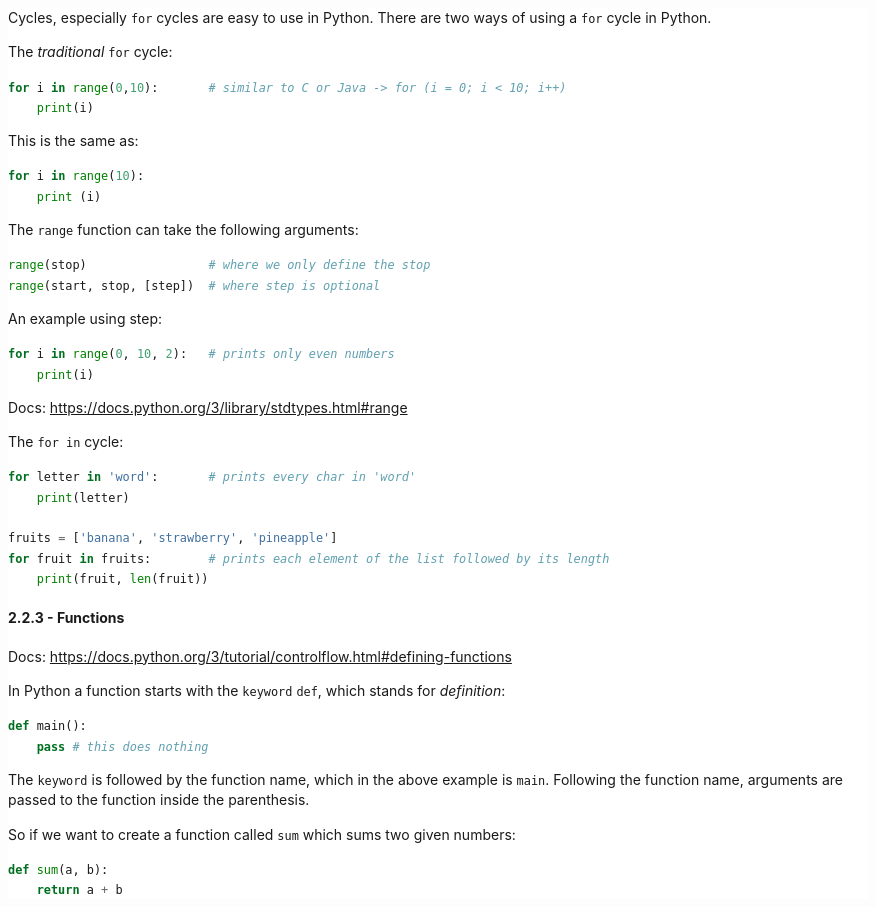 Cycles, especially `for` cycles are easy to use in Python.
There are two ways of using a `for` cycle in Python.

The _traditional_ `for` cycle:

```python
for i in range(0,10):       # similar to C or Java -> for (i = 0; i < 10; i++)
    print(i)
```

This is the same as:

```python
for i in range(10):
    print (i)
```

The `range` function can take the following arguments:

```python
range(stop)                 # where we only define the stop
range(start, stop, [step])  # where step is optional
```
An example using step:

```python
for i in range(0, 10, 2):   # prints only even numbers
    print(i)
```

Docs: https://docs.python.org/3/library/stdtypes.html#range

The `for in` cycle:

```python
for letter in 'word':       # prints every char in 'word'
    print(letter)

fruits = ['banana', 'strawberry', 'pineapple']
for fruit in fruits:        # prints each element of the list followed by its length
    print(fruit, len(fruit))
```


#### 2.2.3 - Functions
Docs: https://docs.python.org/3/tutorial/controlflow.html#defining-functions

In Python a function starts with the `keyword` `def`, which stands for _definition_:

```python
def main():
    pass # this does nothing
```

The `keyword` is followed by the function name, which in the above example is `main`.
Following the function name, arguments are passed to the function inside the parenthesis.

So if we want to create a function called `sum` which sums two given numbers:

```python
def sum(a, b):
    return a + b
```
